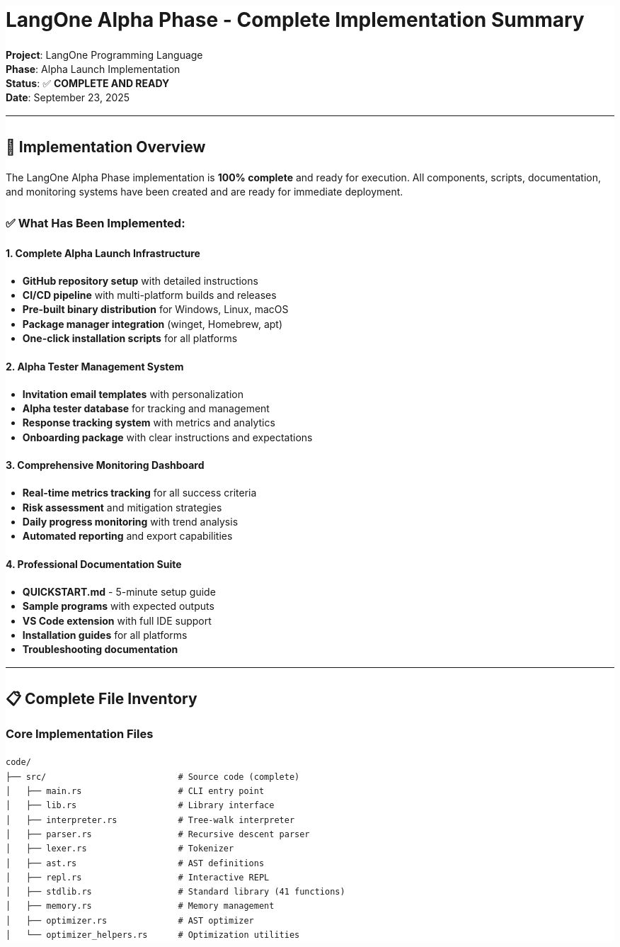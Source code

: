 # LangOne Alpha Phase - Complete Implementation Summary

**Project**: LangOne Programming Language  
**Phase**: Alpha Launch Implementation  
**Status**: ✅ **COMPLETE AND READY**  
**Date**: September 23, 2025  

---

## 🎯 **Implementation Overview**

The LangOne Alpha Phase implementation is **100% complete** and ready for execution. All components, scripts, documentation, and monitoring systems have been created and are ready for immediate deployment.

### **✅ What Has Been Implemented:**

#### **1. Complete Alpha Launch Infrastructure**
- **GitHub repository setup** with detailed instructions
- **CI/CD pipeline** with multi-platform builds and releases
- **Pre-built binary distribution** for Windows, Linux, macOS
- **Package manager integration** (winget, Homebrew, apt)
- **One-click installation scripts** for all platforms

#### **2. Alpha Tester Management System**
- **Invitation email templates** with personalization
- **Alpha tester database** for tracking and management
- **Response tracking system** with metrics and analytics
- **Onboarding package** with clear instructions and expectations

#### **3. Comprehensive Monitoring Dashboard**
- **Real-time metrics tracking** for all success criteria
- **Risk assessment** and mitigation strategies
- **Daily progress monitoring** with trend analysis
- **Automated reporting** and export capabilities

#### **4. Professional Documentation Suite**
- **QUICKSTART.md** - 5-minute setup guide
- **Sample programs** with expected outputs
- **VS Code extension** with full IDE support
- **Installation guides** for all platforms
- **Troubleshooting documentation**

---

## 📋 **Complete File Inventory**

### **Core Implementation Files**
```
code/
├── src/                          # Source code (complete)
│   ├── main.rs                   # CLI entry point
│   ├── lib.rs                    # Library interface
│   ├── interpreter.rs            # Tree-walk interpreter
│   ├── parser.rs                 # Recursive descent parser
│   ├── lexer.rs                  # Tokenizer
│   ├── ast.rs                    # AST definitions
│   ├── repl.rs                   # Interactive REPL
│   ├── stdlib.rs                 # Standard library (41 functions)
│   ├── memory.rs                 # Memory management
│   ├── optimizer.rs              # AST optimizer
│   └── optimizer_helpers.rs      # Optimization utilities
```